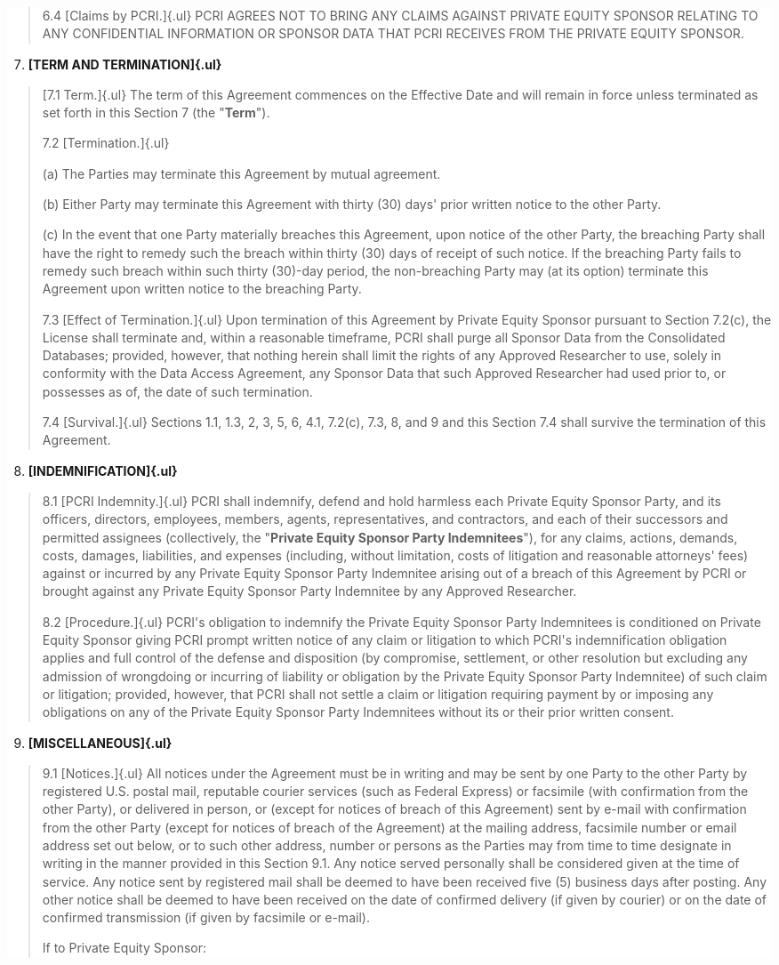 > 6.4 [Claims by PCRI.]{.ul} PCRI AGREES NOT TO BRING ANY CLAIMS AGAINST PRIVATE EQUITY SPONSOR RELATING TO ANY CONFIDENTIAL INFORMATION OR SPONSOR DATA THAT PCRI RECEIVES FROM THE PRIVATE EQUITY SPONSOR.

7.  **[TERM AND TERMINATION]{.ul}**

> [7.1 Term.]{.ul} The term of this Agreement commences on the Effective Date and will remain in force unless terminated as set forth in this Section 7 (the "**Term**").
>
> 7.2 [Termination.]{.ul}
>
> \(a\) The Parties may terminate this Agreement by mutual agreement.
>
> \(b\) Either Party may terminate this Agreement with thirty (30) days' prior written notice to the other Party.
>
> \(c\) In the event that one Party materially breaches this Agreement, upon notice of the other Party, the breaching Party shall have the right to remedy such the breach within thirty (30) days of receipt of such notice. If the breaching Party fails to remedy such breach within such thirty (30)-day period, the non-breaching Party may (at its option) terminate this Agreement upon written notice to the breaching Party.
>
> 7.3 [Effect of Termination.]{.ul} Upon termination of this Agreement by Private Equity Sponsor pursuant to Section 7.2(c), the License shall terminate and, within a reasonable timeframe, PCRI shall purge all Sponsor Data from the Consolidated Databases; provided, however, that nothing herein shall limit the rights of any Approved Researcher to use, solely in conformity with the Data Access Agreement, any Sponsor Data that such Approved Researcher had used prior to, or possesses as of, the date of such termination.
>
> 7.4 [Survival.]{.ul} Sections 1.1, 1.3, 2, 3, 5, 6, 4.1, 7.2(c), 7.3, 8, and 9 and this Section 7.4 shall survive the termination of this Agreement.

8.  **[INDEMNIFICATION]{.ul}**

> 8.1 [PCRI Indemnity.]{.ul} PCRI shall indemnify, defend and hold harmless each Private Equity Sponsor Party, and its officers, directors, employees, members, agents, representatives, and contractors, and each of their successors and permitted assignees (collectively, the "**Private Equity Sponsor Party Indemnitees**"), for any claims, actions, demands, costs, damages, liabilities, and expenses (including, without limitation, costs of litigation and reasonable attorneys' fees) against or incurred by any Private Equity Sponsor Party Indemnitee arising out of a breach of this Agreement by PCRI or brought against any Private Equity Sponsor Party Indemnitee by any Approved Researcher.
>
> 8.2 [Procedure.]{.ul} PCRI's obligation to indemnify the Private Equity Sponsor Party Indemnitees is conditioned on Private Equity Sponsor giving PCRI prompt written notice of any claim or litigation to which PCRI's indemnification obligation applies and full control of the defense and disposition (by compromise, settlement, or other resolution but excluding any admission of wrongdoing or incurring of liability or obligation by the Private Equity Sponsor Party Indemnitee) of such claim or litigation; provided, however, that PCRI shall not settle a claim or litigation requiring payment by or imposing any obligations on any of the Private Equity Sponsor Party Indemnitees without its or their prior written consent.

9.  **[MISCELLANEOUS]{.ul}**

> 9.1 [Notices.]{.ul} All notices under the Agreement must be in writing and may be sent by one Party to the other Party by registered U.S. postal mail, reputable courier services (such as Federal Express) or facsimile (with confirmation from the other Party), or delivered in person, or (except for notices of breach of this Agreement) sent by e-mail with confirmation from the other Party (except for notices of breach of the Agreement) at the mailing address, facsimile number or email address set out below, or to such other address, number or persons as the Parties may from time to time designate in writing in the manner provided in this Section 9.1. Any notice served personally shall be considered given at the time of service. Any notice sent by registered mail shall be deemed to have been received five (5) business days after posting. Any other notice shall be deemed to have been received on the date of confirmed delivery (if given by courier) or on the date of confirmed transmission (if given by facsimile or e-mail).
>
> If to Private Equity Sponsor: